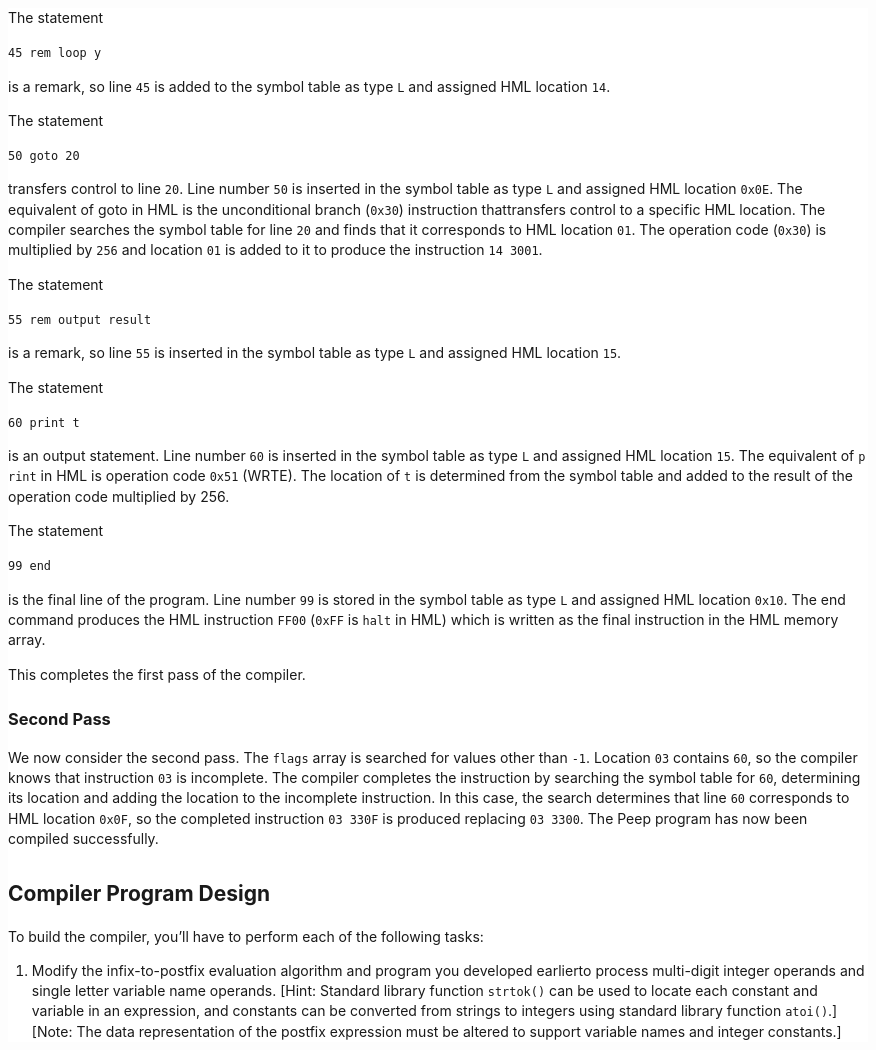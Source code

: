 The statement
```basic
45 rem loop y
```
is a remark, so line `45` is added to the symbol table as type `L` and assigned HML location `14`.

The statement
```basic
50 goto 20
```
transfers control to line `20`. Line number `50` is inserted in the symbol table as type `L` and assigned HML location `0x0E`. The equivalent of goto in HML is the unconditional branch (`0x30`) instruction thattransfers control to a specific HML location. The compiler searches the symbol table for line `20` and finds that it corresponds to HML location `01`. The operation code (`0x30`) is multiplied by `256` and location `01` is added to it to produce the instruction `14 3001`.

The statement
```basic
55 rem output result
```
is a remark, so line `55` is inserted in the symbol table as type `L` and assigned HML location `15`.

The statement
```basic
60 print t
```
is an output statement. Line number `60` is inserted in the symbol table as type `L` and assigned HML location `15`. The equivalent of `print` in HML is operation code `0x51` (WRTE). The location of `t` is determined from the symbol table and added to the result of the operation code multiplied by 256.

The statement
```basic
99 end
```
is the final line of the program. Line number `99` is stored in the symbol table as type `L` and assigned HML location `0x10`. The end command produces the HML instruction `FF00` (`0xFF` is `halt` in HML) which is written as the final instruction in the HML memory array.

This completes the first pass of the compiler. 

### Second Pass
We now consider the second pass. The `flags` array is searched for values other than `-1`. Location `03` contains `60`, so the compiler knows that instruction `03` is incomplete. The compiler completes the instruction by searching the symbol table for `60`, determining its location and adding the location to the incomplete instruction. In this case, the search determines that line `60` corresponds to HML location `0x0F`, so the completed instruction `03 330F` is produced replacing `03 3300`. The Peep program has now been compiled successfully.

## Compiler Program Design
To build the compiler, you’ll have to perform each of the following tasks: 

1. Modify the infix-to-postfix evaluation algorithm and program you developed earlierto process multi-digit integer operands and single letter variable name operands. [Hint: Standard library function `strtok()` can be used to locate each constant and variable in an expression, and constants can be converted from strings to integers using standard library function `atoi()`.] [Note: The data representation of the postfix expression must be altered to support variable names and integer constants.]
